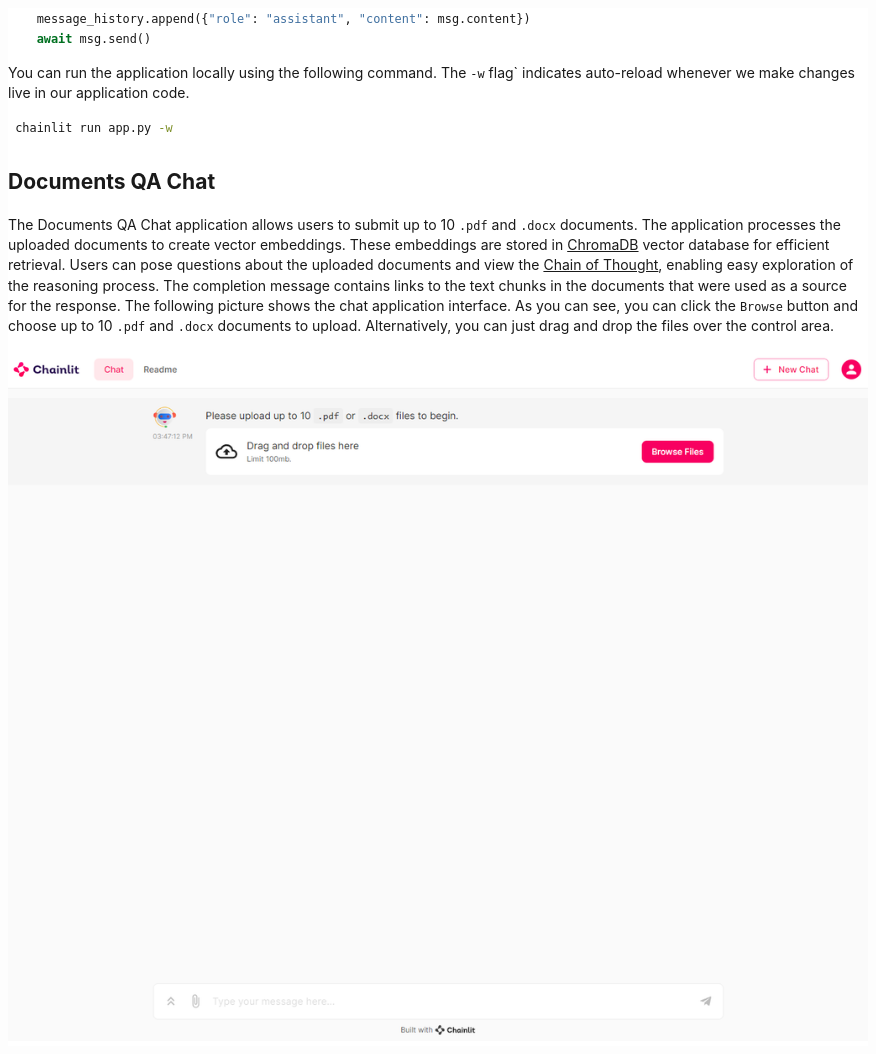 ```python
    message_history.append({"role": "assistant", "content": msg.content})
    await msg.send()
```

You can run the application locally using the following command. The `-w` flag` indicates auto-reload whenever we make changes live in our application code.

```bash
 chainlit run app.py -w
 ```

## Documents QA Chat

The Documents QA Chat application allows users to submit up to 10 `.pdf` and `.docx` documents. The application processes the uploaded documents to create vector embeddings. These embeddings are stored in [ChromaDB](https://docs.trychroma.com/) vector database for efficient retrieval. Users can pose questions about the uploaded documents and view the [Chain of Thought](https://docs.chainlit.io/concepts/chain-of-thought),  enabling easy exploration of the reasoning process. The completion message contains links to the text chunks in the documents that were used as a source for the response. The following picture shows the chat application interface. As you can see, you can click the `Browse` button and choose up to 10 `.pdf` and `.docx` documents to upload. Alternatively, you can just drag and drop the files over the control area.

![Chainlit Upload documents](/images/chainlit-before-upload.png)
